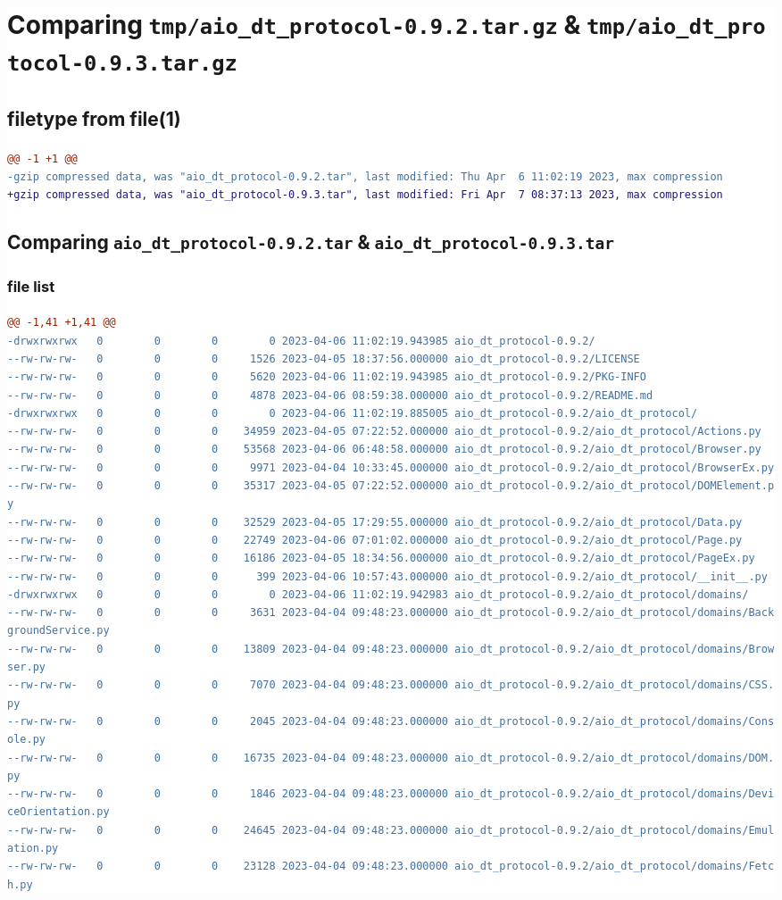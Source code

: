 # Comparing `tmp/aio_dt_protocol-0.9.2.tar.gz` & `tmp/aio_dt_protocol-0.9.3.tar.gz`

## filetype from file(1)

```diff
@@ -1 +1 @@
-gzip compressed data, was "aio_dt_protocol-0.9.2.tar", last modified: Thu Apr  6 11:02:19 2023, max compression
+gzip compressed data, was "aio_dt_protocol-0.9.3.tar", last modified: Fri Apr  7 08:37:13 2023, max compression
```

## Comparing `aio_dt_protocol-0.9.2.tar` & `aio_dt_protocol-0.9.3.tar`

### file list

```diff
@@ -1,41 +1,41 @@
-drwxrwxrwx   0        0        0        0 2023-04-06 11:02:19.943985 aio_dt_protocol-0.9.2/
--rw-rw-rw-   0        0        0     1526 2023-04-05 18:37:56.000000 aio_dt_protocol-0.9.2/LICENSE
--rw-rw-rw-   0        0        0     5620 2023-04-06 11:02:19.943985 aio_dt_protocol-0.9.2/PKG-INFO
--rw-rw-rw-   0        0        0     4878 2023-04-06 08:59:38.000000 aio_dt_protocol-0.9.2/README.md
-drwxrwxrwx   0        0        0        0 2023-04-06 11:02:19.885005 aio_dt_protocol-0.9.2/aio_dt_protocol/
--rw-rw-rw-   0        0        0    34959 2023-04-05 07:22:52.000000 aio_dt_protocol-0.9.2/aio_dt_protocol/Actions.py
--rw-rw-rw-   0        0        0    53568 2023-04-06 06:48:58.000000 aio_dt_protocol-0.9.2/aio_dt_protocol/Browser.py
--rw-rw-rw-   0        0        0     9971 2023-04-04 10:33:45.000000 aio_dt_protocol-0.9.2/aio_dt_protocol/BrowserEx.py
--rw-rw-rw-   0        0        0    35317 2023-04-05 07:22:52.000000 aio_dt_protocol-0.9.2/aio_dt_protocol/DOMElement.py
--rw-rw-rw-   0        0        0    32529 2023-04-05 17:29:55.000000 aio_dt_protocol-0.9.2/aio_dt_protocol/Data.py
--rw-rw-rw-   0        0        0    22749 2023-04-06 07:01:02.000000 aio_dt_protocol-0.9.2/aio_dt_protocol/Page.py
--rw-rw-rw-   0        0        0    16186 2023-04-05 18:34:56.000000 aio_dt_protocol-0.9.2/aio_dt_protocol/PageEx.py
--rw-rw-rw-   0        0        0      399 2023-04-06 10:57:43.000000 aio_dt_protocol-0.9.2/aio_dt_protocol/__init__.py
-drwxrwxrwx   0        0        0        0 2023-04-06 11:02:19.942983 aio_dt_protocol-0.9.2/aio_dt_protocol/domains/
--rw-rw-rw-   0        0        0     3631 2023-04-04 09:48:23.000000 aio_dt_protocol-0.9.2/aio_dt_protocol/domains/BackgroundService.py
--rw-rw-rw-   0        0        0    13809 2023-04-04 09:48:23.000000 aio_dt_protocol-0.9.2/aio_dt_protocol/domains/Browser.py
--rw-rw-rw-   0        0        0     7070 2023-04-04 09:48:23.000000 aio_dt_protocol-0.9.2/aio_dt_protocol/domains/CSS.py
--rw-rw-rw-   0        0        0     2045 2023-04-04 09:48:23.000000 aio_dt_protocol-0.9.2/aio_dt_protocol/domains/Console.py
--rw-rw-rw-   0        0        0    16735 2023-04-04 09:48:23.000000 aio_dt_protocol-0.9.2/aio_dt_protocol/domains/DOM.py
--rw-rw-rw-   0        0        0     1846 2023-04-04 09:48:23.000000 aio_dt_protocol-0.9.2/aio_dt_protocol/domains/DeviceOrientation.py
--rw-rw-rw-   0        0        0    24645 2023-04-04 09:48:23.000000 aio_dt_protocol-0.9.2/aio_dt_protocol/domains/Emulation.py
--rw-rw-rw-   0        0        0    23128 2023-04-04 09:48:23.000000 aio_dt_protocol-0.9.2/aio_dt_protocol/domains/Fetch.py
```